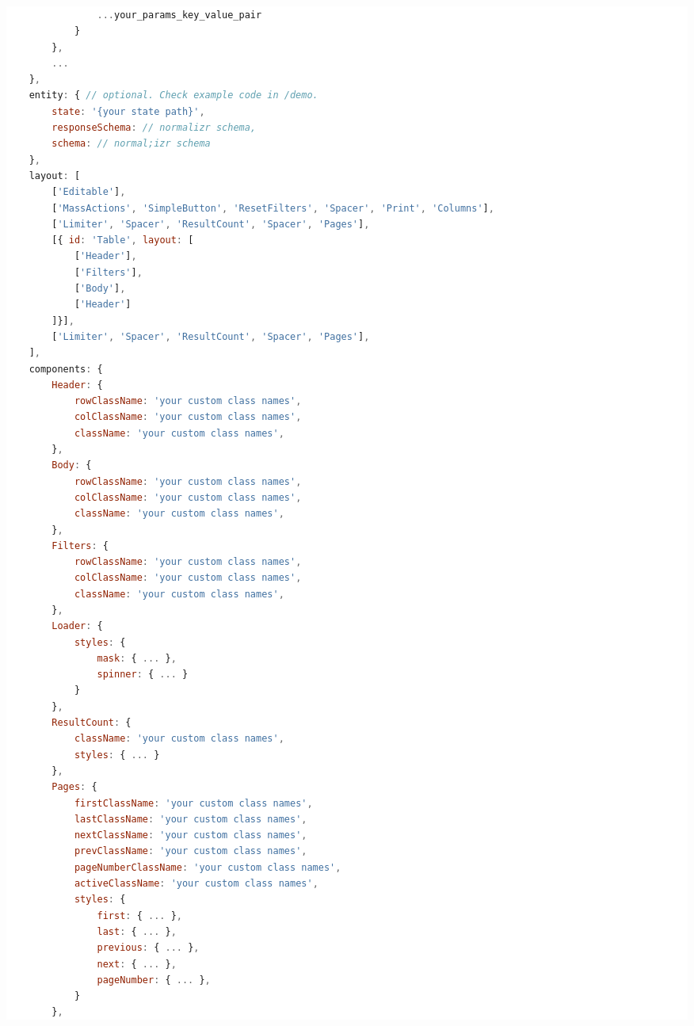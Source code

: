 ```javascript
                ...your_params_key_value_pair
            }
        },
        ...
    },
    entity: { // optional. Check example code in /demo.
        state: '{your state path}',
        responseSchema: // normalizr schema,
        schema: // normal;izr schema
    },
    layout: [
        ['Editable'],
        ['MassActions', 'SimpleButton', 'ResetFilters', 'Spacer', 'Print', 'Columns'],
        ['Limiter', 'Spacer', 'ResultCount', 'Spacer', 'Pages'],
        [{ id: 'Table', layout: [
            ['Header'],
            ['Filters'],
            ['Body'],
            ['Header']
        ]}],
        ['Limiter', 'Spacer', 'ResultCount', 'Spacer', 'Pages'],
    ],
    components: {
        Header: {
            rowClassName: 'your custom class names',
            colClassName: 'your custom class names',
            className: 'your custom class names',
        },
        Body: {
            rowClassName: 'your custom class names',
            colClassName: 'your custom class names',
            className: 'your custom class names',
        },
        Filters: {
            rowClassName: 'your custom class names',
            colClassName: 'your custom class names',
            className: 'your custom class names',
        },
        Loader: {
            styles: {
                mask: { ... },
                spinner: { ... }
            }
        },
        ResultCount: {
            className: 'your custom class names',
            styles: { ... }
        },
        Pages: {
            firstClassName: 'your custom class names',
            lastClassName: 'your custom class names',
            nextClassName: 'your custom class names',
            prevClassName: 'your custom class names',
            pageNumberClassName: 'your custom class names',
            activeClassName: 'your custom class names',
            styles: {
                first: { ... },
                last: { ... },
                previous: { ... },
                next: { ... },
                pageNumber: { ... },
            }
        },
```

[npm-badge]: https://img.shields.io/npm/v/@flipbyte/redux-datatable.svg
[npm]: https://www.npmjs.com/package/@flipbyte/redux-datatable
[codacy-badge]: https://api.codacy.com/project/badge/Grade/67274650b4874f5db55ede76156ab4d2
[codacy]: https://www.codacy.com/app/flipbyte/redux-datatable?utm_source=github.com&utm_medium=referral&utm_content=flipbyte/redux-datatable&utm_campaign=Badge_Grade